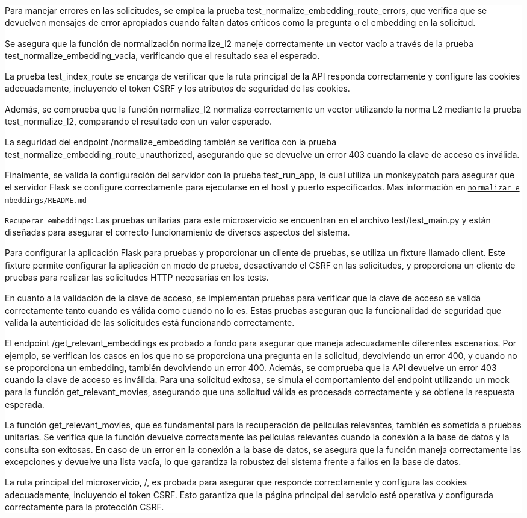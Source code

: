 Para manejar errores en las solicitudes, se emplea la prueba test_normalize_embedding_route_errors, que verifica que se devuelven mensajes de error apropiados cuando faltan datos críticos como la pregunta o el embedding en la solicitud.

Se asegura que la función de normalización normalize_l2 maneje correctamente un vector vacío a través de la prueba test_normalize_embedding_vacia, verificando que el resultado sea el esperado.

La prueba test_index_route se encarga de verificar que la ruta principal de la API responda correctamente y configure las cookies adecuadamente, incluyendo el token CSRF y los atributos de seguridad de las cookies.

Además, se comprueba que la función normalize_l2 normaliza correctamente un vector utilizando la norma L2 mediante la prueba test_normalize_l2, comparando el resultado con un valor esperado.

La seguridad del endpoint /normalize_embedding también se verifica con la prueba test_normalize_embedding_route_unauthorized, asegurando que se devuelve un error 403 cuando la clave de acceso es inválida.

Finalmente, se valida la configuración del servidor con la prueba test_run_app, la cual utiliza un monkeypatch para asegurar que el servidor Flask se configure correctamente para ejecutarse en el host y puerto especificados. Mas información en [`normalizar_embeddings/README.md`](services/normalizar_embeddings/README.md)

`Recuperar embeddings`: Las pruebas unitarias para este microservicio se encuentran en el archivo test/test_main.py y están diseñadas para asegurar el correcto funcionamiento de diversos aspectos del sistema.

Para configurar la aplicación Flask para pruebas y proporcionar un cliente de pruebas, se utiliza un fixture llamado client. Este fixture permite configurar la aplicación en modo de prueba, desactivando el CSRF en las solicitudes, y proporciona un cliente de pruebas para realizar las solicitudes HTTP necesarias en los tests.

En cuanto a la validación de la clave de acceso, se implementan pruebas para verificar que la clave de acceso se valida correctamente tanto cuando es válida como cuando no lo es. Estas pruebas aseguran que la funcionalidad de seguridad que valida la autenticidad de las solicitudes está funcionando correctamente.

El endpoint /get_relevant_embeddings es probado a fondo para asegurar que maneja adecuadamente diferentes escenarios. Por ejemplo, se verifican los casos en los que no se proporciona una pregunta en la solicitud, devolviendo un error 400, y cuando no se proporciona un embedding, también devolviendo un error 400. Además, se comprueba que la API devuelve un error 403 cuando la clave de acceso es inválida. Para una solicitud exitosa, se simula el comportamiento del endpoint utilizando un mock para la función get_relevant_movies, asegurando que una solicitud válida es procesada correctamente y se obtiene la respuesta esperada.

La función get_relevant_movies, que es fundamental para la recuperación de películas relevantes, también es sometida a pruebas unitarias. Se verifica que la función devuelve correctamente las películas relevantes cuando la conexión a la base de datos y la consulta son exitosas. En caso de un error en la conexión a la base de datos, se asegura que la función maneja correctamente las excepciones y devuelve una lista vacía, lo que garantiza la robustez del sistema frente a fallos en la base de datos.

La ruta principal del microservicio, /, es probada para asegurar que responde correctamente y configura las cookies adecuadamente, incluyendo el token CSRF. Esto garantiza que la página principal del servicio esté operativa y configurada correctamente para la protección CSRF.
